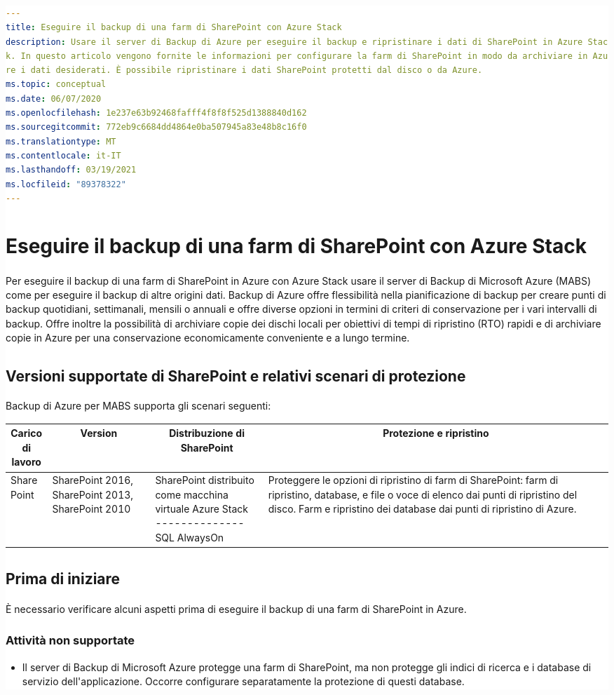 ```yaml
---
title: Eseguire il backup di una farm di SharePoint con Azure Stack
description: Usare il server di Backup di Azure per eseguire il backup e ripristinare i dati di SharePoint in Azure Stack. In questo articolo vengono fornite le informazioni per configurare la farm di SharePoint in modo da archiviare in Azure i dati desiderati. È possibile ripristinare i dati SharePoint protetti dal disco o da Azure.
ms.topic: conceptual
ms.date: 06/07/2020
ms.openlocfilehash: 1e237e63b92468fafff4f8f8f525d1388840d162
ms.sourcegitcommit: 772eb9c6684dd4864e0ba507945a83e48b8c16f0
ms.translationtype: MT
ms.contentlocale: it-IT
ms.lasthandoff: 03/19/2021
ms.locfileid: "89378322"
---
```

# <a name="back-up-a-sharepoint-farm-on-azure-stack"></a>Eseguire il backup di una farm di SharePoint con Azure Stack

Per eseguire il backup di una farm di SharePoint in Azure con Azure Stack usare il server di Backup di Microsoft Azure (MABS) come per eseguire il backup di altre origini dati. Backup di Azure offre flessibilità nella pianificazione di backup per creare punti di backup quotidiani, settimanali, mensili o annuali e offre diverse opzioni in termini di criteri di conservazione per i vari intervalli di backup. Offre inoltre la possibilità di archiviare copie dei dischi locali per obiettivi di tempi di ripristino (RTO) rapidi e di archiviare copie in Azure per una conservazione economicamente conveniente e a lungo termine.

## <a name="sharepoint-supported-versions-and-related-protection-scenarios"></a>Versioni supportate di SharePoint e relativi scenari di protezione

Backup di Azure per MABS supporta gli scenari seguenti:

| Carico di lavoro | Version | Distribuzione di SharePoint | Protezione e ripristino |
| --- | --- | --- | --- |
| SharePoint |SharePoint 2016, SharePoint 2013, SharePoint 2010 |SharePoint distribuito come macchina virtuale Azure Stack <br> -------------- <br> SQL AlwaysOn | Proteggere le opzioni di ripristino di farm di SharePoint: farm di ripristino, database, e file o voce di elenco dai punti di ripristino del disco.  Farm e ripristino dei database dai punti di ripristino di Azure. |

## <a name="before-you-start"></a>Prima di iniziare

È necessario verificare alcuni aspetti prima di eseguire il backup di una farm di SharePoint in Azure.

### <a name="whats-not-supported"></a>Attività non supportate

* Il server di Backup di Microsoft Azure protegge una farm di SharePoint, ma non protegge gli indici di ricerca e i database di servizio dell'applicazione. Occorre configurare separatamente la protezione di questi database.

